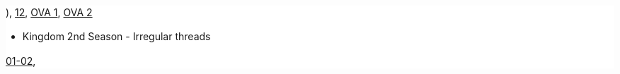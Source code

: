 ), [12](http://www.reddit.com/r/anime/comments/1ncg3z/spoilers_kimi_no_iru_machi_a_town_where_you_live/
), [OVA 1](http://www.reddit.com/r/anime/comments/1zc0p4/spoilers_kimi_no_iru_machi_ova_episode_1/
), [OVA 2](http://www.reddit.com/r/anime/comments/24o1tl/spoilers_kimi_no_iru_machi_ova_episode_2/)

* Kingdom 2nd Season - Irregular threads

[01-02](http://www.reddit.com/r/anime/comments/1gobgf/spoilers_kingdom_season_2_episode_1_and_2/),
